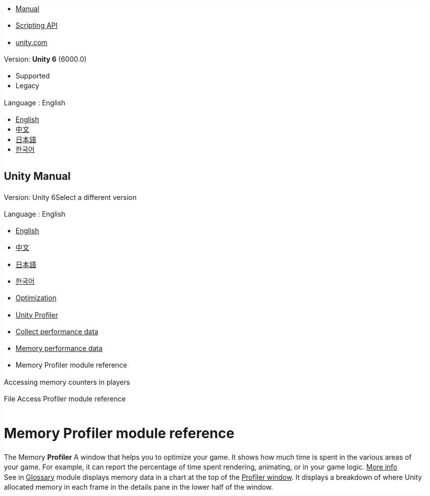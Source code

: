 [](https://docs.unity3d.com)

  * [Manual](../Manual/index.html)
  * [Scripting API](../ScriptReference/index.html)

  * [unity.com](https://unity.com/)

Version: **Unity 6** (6000.0)

  * Supported
  * Legacy

Language : English

  * [English](/Manual/ProfilerMemory.html)
  * [中文](/cn/current/Manual/ProfilerMemory.html)
  * [日本語](/ja/current/Manual/ProfilerMemory.html)
  * [한국어](/kr/current/Manual/ProfilerMemory.html)

[](https://docs.unity3d.com)

## Unity Manual

Version: Unity 6Select a different version

Language : English

  * [English](/Manual/ProfilerMemory.html)
  * [中文](/cn/current/Manual/ProfilerMemory.html)
  * [日本語](/ja/current/Manual/ProfilerMemory.html)
  * [한국어](/kr/current/Manual/ProfilerMemory.html)

  * [Optimization](analysis.html)
  * [Unity Profiler](Profiler.html)
  * [Collect performance data](profiler-collect-data.html)
  * [Memory performance data](profiler-memory.html)
  * Memory Profiler module reference

[](profiler-memory-counters-players.html)

Accessing memory counters in players

[](profiler-file-access-module.html)

File Access Profiler module reference

# Memory Profiler module reference

The Memory **Profiler** A window that helps you to optimize your game. It
shows how much time is spent in the various areas of your game. For example,
it can report the percentage of time spent rendering, animating, or in your
game logic. [More info](Profiler.html)  
See in [Glossary](Glossary.html#Profiler) module displays memory data in a
chart at the top of the [Profiler window](ProfilerWindow.html). It displays a
breakdown of where Unity allocated memory in each frame in the details pane in
the lower half of the window.

